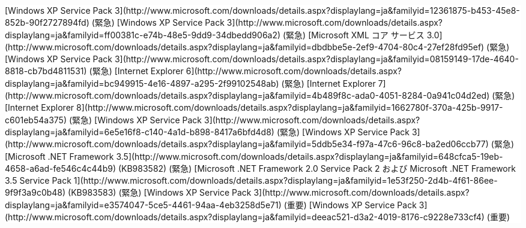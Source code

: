 <td style="border:1px solid black;">
[Windows XP Service Pack 3](http://www.microsoft.com/downloads/details.aspx?displaylang=ja&familyid=12361875-b453-45e8-852b-90f2727894fd)  
(緊急)
</td>
<td style="border:1px solid black;">
[Windows XP Service Pack 3](http://www.microsoft.com/downloads/details.aspx?displaylang=ja&familyid=ff00381c-e74b-48e5-9dd9-34dbedd906a2)  
(緊急)
</td>
<td style="border:1px solid black;">
[Microsoft XML コア サービス 3.0](http://www.microsoft.com/downloads/details.aspx?displaylang=ja&familyid=dbdbbe5e-2ef9-4704-80c4-27ef28fd95ef)  
(緊急)
</td>
<td style="border:1px solid black;">
[Windows XP Service Pack 3](http://www.microsoft.com/downloads/details.aspx?displaylang=ja&familyid=08159149-17de-4640-8818-cb7bd4811531)  
(緊急)
</td>
<td style="border:1px solid black;">
[Internet Explorer 6](http://www.microsoft.com/downloads/details.aspx?displaylang=ja&familyid=bc949915-4e16-4897-a295-2f99102548ab)  
(緊急)  
[Internet Explorer 7](http://www.microsoft.com/downloads/details.aspx?displaylang=ja&familyid=4b489f8c-ada0-4051-8284-0a941c04d2ed)  
(緊急)  
[Internet Explorer 8](http://www.microsoft.com/downloads/details.aspx?displaylang=ja&familyid=1662780f-370a-425b-9917-c601eb54a375)  
(緊急)
</td>
<td style="border:1px solid black;">
[Windows XP Service Pack 3](http://www.microsoft.com/downloads/details.aspx?displaylang=ja&familyid=6e5e16f8-c140-4a1d-b898-8417a6bfd4d8)  
(緊急)
</td>
<td style="border:1px solid black;">
[Windows XP Service Pack 3](http://www.microsoft.com/downloads/details.aspx?displaylang=ja&familyid=5ddb5e34-f97a-47c6-96c8-ba2ed06ccb77)  
(緊急)
</td>
<td style="border:1px solid black;">
[Microsoft .NET Framework 3.5](http://www.microsoft.com/downloads/details.aspx?displaylang=ja&familyid=648cfca5-19eb-4658-a6ad-fe546c4c44b9)  
(KB983582)  
(緊急)  
[Microsoft .NET Framework 2.0 Service Pack 2 および Microsoft .NET Framework 3.5 Service Pack 1](http://www.microsoft.com/downloads/details.aspx?displaylang=ja&familyid=1e53f250-2d4b-4f61-86ee-9f9f3a9c0b48)  
(KB983583)  
(緊急)
</td>
<td style="border:1px solid black;">
[Windows XP Service Pack 3](http://www.microsoft.com/downloads/details.aspx?displaylang=ja&familyid=e3574047-5ce5-4461-94aa-4eb3258d5e71)  
(重要)
</td>
<td style="border:1px solid black;">
[Windows XP Service Pack 3](http://www.microsoft.com/downloads/details.aspx?displaylang=ja&familyid=deeac521-d3a2-4019-8176-c9228e733cf4)  
(重要)
</td>
<td style="border:1px solid black;">
